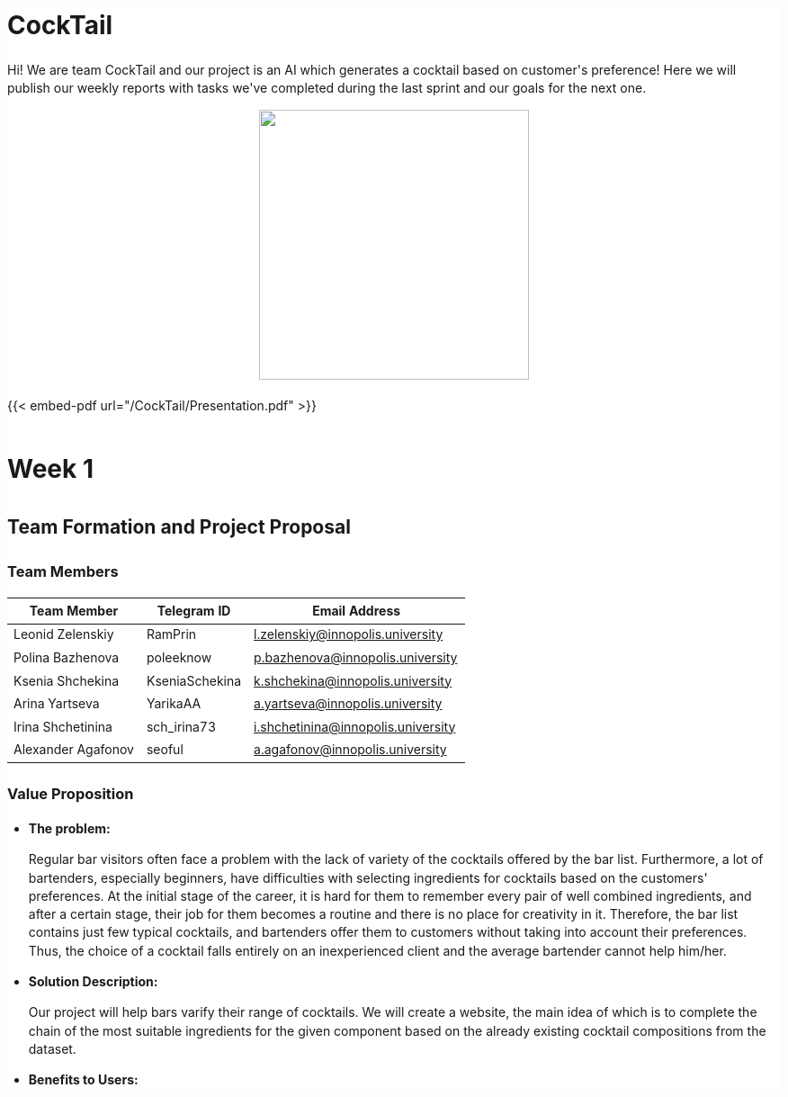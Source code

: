 # **CockTail**

Hi! We are team CockTail and our project is an AI which generates a cocktail based on customer's preference! Here we will publish our weekly reports with tasks we've completed during the last sprint and our goals for the next one.

<div style="text-align: center;">
<img src='/CockTail/logo.png' width="300" height="300"> 
</div>

{{< embed-pdf url="/CockTail/Presentation.pdf" >}}

# **Week 1**

## **Team Formation and Project Proposal**

### **Team Members**

| Team Member | Telegram ID | Email Address |
| --- | --- | --- |
| Leonid Zelenskiy | RamPrin | l.zelenskiy@innopolis.university  |
| Polina Bazhenova | poleeknow | p.bazhenova@innopolis.university |
| Ksenia Shchekina | KseniaSchekina | k.shchekina@innopolis.university  |
| Arina Yartseva | YarikaAA | a.yartseva@innopolis.university  |
| Irina Shchetinina | sch_irina73 | i.shchetinina@innopolis.university  |
| Alexander Agafonov | seoful | a.agafonov@innopolis.university  |

### **Value Proposition**

- **The problem:**
    
    Regular bar visitors often face a problem with the lack of variety of the cocktails offered by the bar list. Furthermore, a lot of bartenders, especially beginners, have difficulties with selecting ingredients for cocktails based on the customers' preferences. At the initial stage of the career, it is hard for them to remember every pair of well combined ingredients, and after a certain stage, their job for them becomes a routine and there is no place for creativity in it. Therefore, the bar list contains just few typical cocktails, and bartenders offer them to customers without taking into account their preferences. Thus, the choice of a cocktail falls entirely on an inexperienced client and the average bartender cannot help him/her.
    
- **Solution Description:**
    
    Our project will help bars varify their range of cocktails. We will create a website, the main idea of which is to complete the chain of the most suitable ingredients for the given component based on the already existing cocktail compositions from the dataset.
    
- **Benefits to Users:**
    